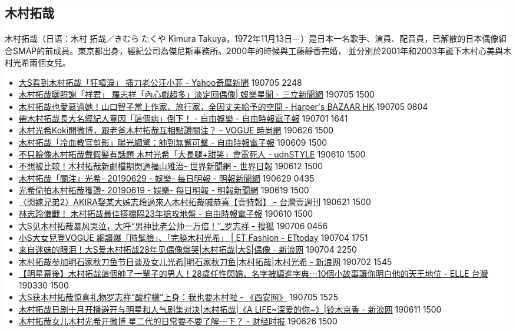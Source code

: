 ## 木村拓哉

木村拓哉（日语：木村 拓哉／きむら たくや Kimura Takuya，1972年11月13日－）是日本一名歌手、演員、配音員，已解散的日本偶像組合SMAP的前成員。東京都出身，經紀公司為傑尼斯事務所。2000年的時候與工藤靜香完婚， 並分別於2001年和2003年誕下木村心美與木村光希兩個女兒。
- [大S看到木村拓哉「狂噴淚」 插刀老公汪小菲 - Yahoo奇摩新聞](https://tw.news.yahoo.com/%E5%A4%A7s%E7%9C%8B%E5%88%B0%E6%9C%A8%E6%9D%91%E6%8B%93%E5%93%89-%E7%8B%82%E5%99%B4%E6%B7%9A-%E6%8F%92%E5%88%80%E8%80%81%E5%85%AC%E6%B1%AA%E5%B0%8F%E8%8F%B2-144815711.html "大S看到木村拓哉「狂噴淚」 插刀老公汪小菲 - Yahoo奇摩新聞") 190705 2248
- [木村拓哉曬照謝「祥君」 羅志祥「內心戲超多」淡定回偶像| 娛樂星聞 - 三立新聞網](https://www.setn.com/e/news.aspx?newsid=565537 "木村拓哉曬照謝「祥君」 羅志祥「內心戲超多」淡定回偶像| 娛樂星聞 - 三立新聞網") 190705 1500
- [木村拓哉也愛慕過她！山口智子當上作家、旅行家，全因丈夫給予的空間 - Harper's BAZAAR HK](https://www.harpersbazaar.com.hk/celebrity/celebrity-life/Yamaguchi-Tomoko "木村拓哉也愛慕過她！山口智子當上作家、旅行家，全因丈夫給予的空間 - Harper's BAZAAR HK") 190705 0804
- [帶木村拓哉長大名經紀人竟因「這個病」倒下！ - 自由娛樂 - 自由時報電子報](https://ent.ltn.com.tw/news/breakingnews/2839205 "帶木村拓哉長大名經紀人竟因「這個病」倒下！ - 自由娛樂 - 自由時報電子報") 190701 1641
- [木村光希Koki開微博，跟老爸木村拓哉互相點讚關注？ - VOGUE 時尚網](https://www.vogue.com.tw/feature/celebritynews/content-48065.html "木村光希Koki開微博，跟老爸木村拓哉互相點讚關注？ - VOGUE 時尚網") 190626 1500
- [木村拓哉「冷血教官剪影」曝光網驚：帥到無懈可擊 - 自由時報電子報](https://ent.ltn.com.tw/news/breakingnews/2816751 "木村拓哉「冷血教官剪影」曝光網驚：帥到無懈可擊 - 自由時報電子報") 190609 1500
- [不只臉像木村拓哉戴假髮有話題 木村光希「大長腿+甜笑」會電死人 - udnSTYLE](https://style.udn.com/style/story/8065/3862917 "不只臉像木村拓哉戴假髮有話題 木村光希「大長腿+甜笑」會電死人 - udnSTYLE") 190610 1500
- [不想被比較！木村拓哉新劇檔期閃過福山雅治- 世界新聞網 - 世界日報](https://www.worldjournal.com/6333137/article-%E4%B8%8D%E6%83%B3%E8%A2%AB%E6%AF%94%E8%BC%83%EF%BC%81%E6%9C%A8%E6%9D%91%E6%8B%93%E5%93%89%E6%96%B0%E5%8A%87%E6%AA%94%E6%9C%9F-%E9%96%83%E9%81%8E%E7%A6%8F%E5%B1%B1%E9%9B%85%E6%B2%BB/ "不想被比較！木村拓哉新劇檔期閃過福山雅治- 世界新聞網 - 世界日報") 190612 1500
- [木村拓哉「關注」光希- 20190629 - 娛樂- 每日明報 - 明報新聞網](https://news.mingpao.com/pns/%E5%A8%9B%E6%A8%82/article/20190629/s00016/1561745592651/%E6%9C%A8%E6%9D%91%E6%8B%93%E5%93%89%E3%80%8C%E9%97%9C%E6%B3%A8%E3%80%8D%E5%85%89%E5%B8%8C "木村拓哉「關注」光希- 20190629 - 娛樂- 每日明報 - 明報新聞網") 190629 0435
- [光希偷拍木村拓哉獲讚- 20190619 - 娛樂- 每日明報 - 明報新聞網](https://news.mingpao.com/pns/%E5%A8%9B%E6%A8%82/article/20190619/s00016/1560883540382/%E5%85%89%E5%B8%8C%E5%81%B7%E6%8B%8D%E6%9C%A8%E6%9D%91%E6%8B%93%E5%93%89%E7%8D%B2%E8%AE%9A "光希偷拍木村拓哉獲讚- 20190619 - 娛樂- 每日明報 - 明報新聞網") 190619 1500
- [〈閃嫁兄弟2〉AKIRA娶某大姊志玲過來人木村拓哉喊恭喜【壹特報】 - 台灣壹週刊](https://www.nextmag.com.tw/realtimenews/news/472380 "〈閃嫁兄弟2〉AKIRA娶某大姊志玲過來人木村拓哉喊恭喜【壹特報】 - 台灣壹週刊") 190621 1500
- [林志玲備戰！ 木村拓哉最佳搭檔隔23年搶攻地盤 - 自由時報電子報](https://ent.ltn.com.tw/news/breakingnews/2817900 "林志玲備戰！ 木村拓哉最佳搭檔隔23年搶攻地盤 - 自由時報電子報") 190610 1500
- [大S见木村拓哉暴风哭泣，大呼“男神比老公帅一万倍！”_罗志祥 - 搜狐](http://www.sohu.com/a/325126561_120081320 "大S见木村拓哉暴风哭泣，大呼“男神比老公帅一万倍！”_罗志祥 - 搜狐") 190706 0456
- [小S大女兒登VOGUE 網讚爆「時髦臉」、「完勝木村光希」 | ET Fashion - ETtoday](https://fashion.ettoday.net/news/1482355 "小S大女兒登VOGUE 網讚爆「時髦臉」、「完勝木村光希」 | ET Fashion - ETtoday") 190704 1751
- [来自迷妹的眼泪！大S爱木村拓哉28年见偶像爆哭|木村拓哉|大S|偶像 - 新浪网](https://ent.sina.com.cn/tv/zy/2019-07-04/doc-ihytcitk9766309.shtml "来自迷妹的眼泪！大S爱木村拓哉28年见偶像爆哭|木村拓哉|大S|偶像 - 新浪网") 190704 2250
- [木村拓哉参加明石家秋刀鱼节目谈及女儿光希|明石家秋刀鱼|木村拓哉|木村光希 - 新浪网](https://ent.sina.com.cn/y/yrihan/2019-07-02/doc-ihytcerm0814841.shtml "木村拓哉参加明石家秋刀鱼节目谈及女儿光希|明石家秋刀鱼|木村拓哉|木村光希 - 新浪网") 190702 1545
- [【明星幕後】木村拓哉這個帥了一輩子的男人！28歲任性閃婚、名字被編進字典⋯10個小故事讓你明白他的天王地位 - ELLE 台灣](https://www.elle.com/tw/entertainment/voice/g26944696/about-kimura-takuya/ "【明星幕後】木村拓哉這個帥了一輩子的男人！28歲任性閃婚、名字被編進字典⋯10個小故事讓你明白他的天王地位 - ELLE 台灣") 190330 1500
- [大S获木村拓哉惊喜礼物罗志祥“酸柠檬”上身：我也要木村啦 - 《西安网》](http://ent.xiancity.cn/system/2019/07/05/030666639.shtml "大S获木村拓哉惊喜礼物罗志祥“酸柠檬”上身：我也要木村啦 - 《西安网》") 190705 1525
- [木村拓哉日剧十月开播避开与明星和人气剧集对决|木村拓哉|《A LIFE~深爱的你~》|铃木京香 - 新浪网](https://ent.sina.com.cn/v/j/2019-06-11/doc-ihvhiews8083945.shtml "木村拓哉日剧十月开播避开与明星和人气剧集对决|木村拓哉|《A LIFE~深爱的你~》|铃木京香 - 新浪网") 190611 1500
- [木村拓哉女儿木村光希开微博 星二代的日常要不要了解一下？ - 财经时报](https://www.businesstimes.cn/articles-259547-20190626-2024576972.htm "木村拓哉女儿木村光希开微博 星二代的日常要不要了解一下？ - 财经时报") 190626 1500
